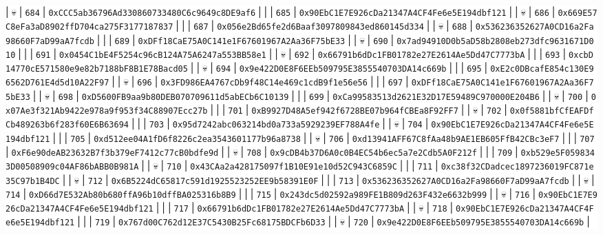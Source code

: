 | 💀 | `684` | `0xCCC5ab36796Ad330860733480C6c9649c8DE9af6` |
|  | `685` | `0x90EbC1E7E926cDa21347A4CF4Fe6e5E194dbf121` |
| 💀 | `686` | `0x669E57C8eFa3aD8902ffD704ca275F3177187837` |
|  | `687` | `0x056e2Bd65fe2d6Baaf3097809843ed860145d334` |
| 💀 | `688` | `0x536236352627A0CD16a2Fa98660F7aD99aA7fcdb` |
|  | `689` | `0xDFf18CaE75A0C141e1F67601967A2Aa36F75bE33` |
| 💀 | `690` | `0x7ad94910D0b5aD58b2808eb273dfc9631671D010` |
|  | `691` | `0x0454C1bE4F5254c96cB124A75A6247a553BB58e1` |
| 💀 | `692` | `0x66791b6dDc1FB01782e27E2614Ae5Dd47C7773bA` |
|  | `693` | `0xcbD14770cE571580e9e82b7188bF8B1E78Bacd05` |
| 💀 | `694` | `0x9e422D0E8F6EEb509795E3855540703DA14c669b` |
|  | `695` | `0xE2c0DBcafE854c130E96562D761E4d5d10A22F97` |
| 💀 | `696` | `0x3FD986EA4767cDb9f48C14e469c1cdB9f1e56e56` |
|  | `697` | `0xDFf18CaE75A0C141e1F67601967A2Aa36F75bE33` |
| 💀 | `698` | `0xD5600FB9aa9b80DEB070709611d5abECb6C10139` |
|  | `699` | `0xCa99583513d2621E32D17E59489C970000E204B6` |
| 💀 | `700` | `0x07Ae3f321Ab9422e978a9f953f34C88907Ecc27b` |
|  | `701` | `0xB9927D48A5ef942f6728BE07b964fCBEa8F92FF7` |
| 💀 | `702` | `0x0f5881bfCfEAFDfCb489263b6f283f60E6B63694` |
|  | `703` | `0x95d7242abc063214bd0a733a5929239EF788A4fe` |
| 💀 | `704` | `0x90EbC1E7E926cDa21347A4CF4Fe6e5E194dbf121` |
|  | `705` | `0xd512ee04A1fD6f8226c2ea3543601177b96a8738` |
| 💀 | `706` | `0xd13941AFF67C8fAa48b9AE1EB605FfB42CBc3eF7` |
|  | `707` | `0xF6e90deAB23632B7f3b379eF7412c77cB0bdfe9d` |
| 💀 | `708` | `0x9cDB4b37D6A0c0B4EC54b6ec5a7e2Cdb5A0F212f` |
|  | `709` | `0xb529e5F0598343D00508909c04AF86bABB0B981A` |
| 💀 | `710` | `0x43CAa2a428175097f1B10E91e10d52C943C6859C` |
|  | `711` | `0xc38f32CDadcec1897236019FC871e35C97b1B4DC` |
| 💀 | `712` | `0x6B5224dC65817c591d1925523252EE9b58391E0F` |
|  | `713` | `0x536236352627A0CD16a2Fa98660F7aD99aA7fcdb` |
| 💀 | `714` | `0xD66d7E532Ab80b680ffA96b10dffBA025316b8B9` |
|  | `715` | `0x243dc5d02592a989FE1B809d263F432e6632b999` |
| 💀 | `716` | `0x90EbC1E7E926cDa21347A4CF4Fe6e5E194dbf121` |
|  | `717` | `0x66791b6dDc1FB01782e27E2614Ae5Dd47C7773bA` |
| 💀 | `718` | `0x90EbC1E7E926cDa21347A4CF4Fe6e5E194dbf121` |
|  | `719` | `0x767d00C762d12E37C5430B25Fc68175BDCFb6D33` |
| 💀 | `720` | `0x9e422D0E8F6EEb509795E3855540703DA14c669b` |